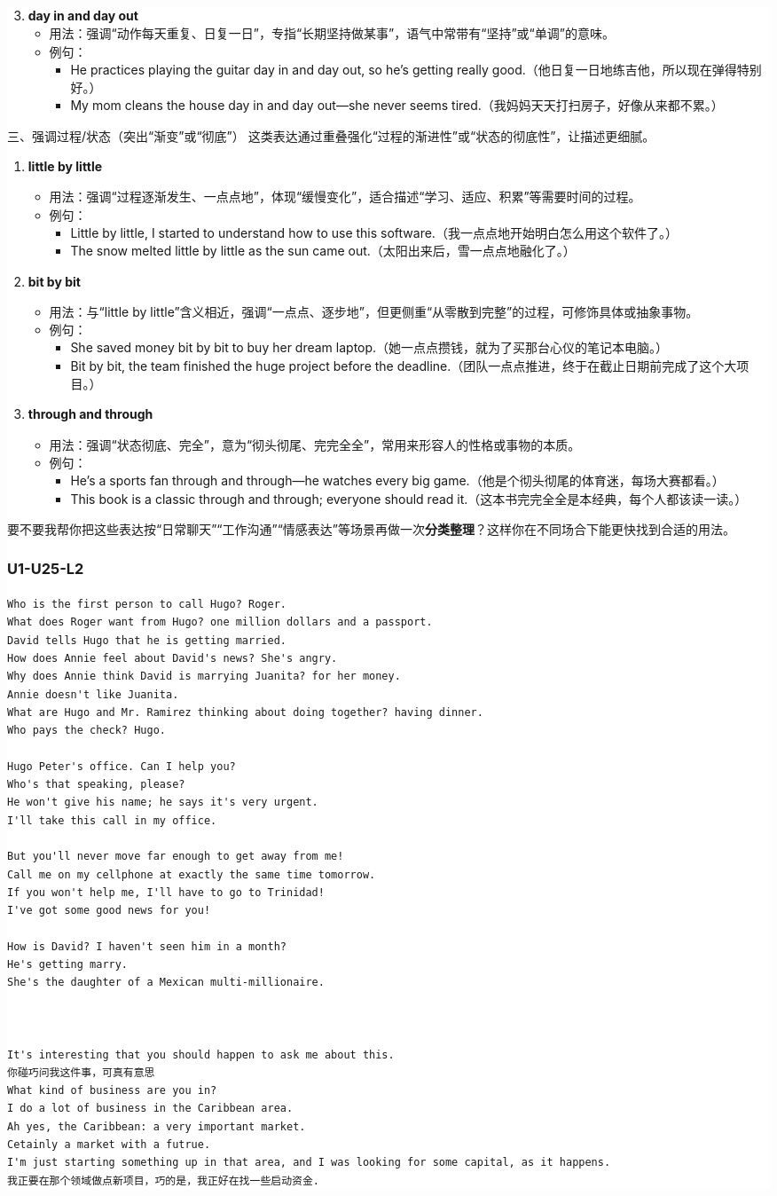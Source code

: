 3. **day in and day out**  
   - 用法：强调“动作每天重复、日复一日”，专指“长期坚持做某事”，语气中常带有“坚持”或“单调”的意味。  
   - 例句：  
     - He practices playing the guitar day in and day out, so he’s getting really good.（他日复一日地练吉他，所以现在弹得特别好。）  
     - My mom cleans the house day in and day out—she never seems tired.（我妈妈天天打扫房子，好像从来都不累。）


三、强调过程/状态（突出“渐变”或“彻底”）
这类表达通过重叠强化“过程的渐进性”或“状态的彻底性”，让描述更细腻。
1. **little by little**  
   - 用法：强调“过程逐渐发生、一点点地”，体现“缓慢变化”，适合描述“学习、适应、积累”等需要时间的过程。  
   - 例句：  
     - Little by little, I started to understand how to use this software.（我一点点地开始明白怎么用这个软件了。）  
     - The snow melted little by little as the sun came out.（太阳出来后，雪一点点地融化了。）

2. **bit by bit**  
   - 用法：与“little by little”含义相近，强调“一点点、逐步地”，但更侧重“从零散到完整”的过程，可修饰具体或抽象事物。  
   - 例句：  
     - She saved money bit by bit to buy her dream laptop.（她一点点攒钱，就为了买那台心仪的笔记本电脑。）  
     - Bit by bit, the team finished the huge project before the deadline.（团队一点点推进，终于在截止日期前完成了这个大项目。）

3. **through and through**  
   - 用法：强调“状态彻底、完全”，意为“彻头彻尾、完完全全”，常用来形容人的性格或事物的本质。  
   - 例句：  
     - He’s a sports fan through and through—he watches every big game.（他是个彻头彻尾的体育迷，每场大赛都看。）  
     - This book is a classic through and through; everyone should read it.（这本书完完全全是本经典，每个人都该读一读。）


要不要我帮你把这些表达按“日常聊天”“工作沟通”“情感表达”等场景再做一次**分类整理**？这样你在不同场合下能更快找到合适的用法。

### U1-U25-L2

```
Who is the first person to call Hugo? Roger.
What does Roger want from Hugo? one million dollars and a passport.
David tells Hugo that he is getting married.
How does Annie feel about David's news? She's angry.
Why does Annie think David is marrying Juanita? for her money.
Annie doesn't like Juanita.
What are Hugo and Mr. Ramirez thinking about doing together? having dinner.
Who pays the check? Hugo.

Hugo Peter's office. Can I help you?
Who's that speaking, please?
He won't give his name; he says it's very urgent.
I'll take this call in my office.

But you'll never move far enough to get away from me!
Call me on my cellphone at exactly the same time tomorrow.
If you won't help me, I'll have to go to Trinidad!
I've got some good news for you!

How is David? I haven't seen him in a month?
He's getting marry.
She's the daughter of a Mexican multi-millionaire.



It's interesting that you should happen to ask me about this.
你碰巧问我这件事，可真有意思
What kind of business are you in?
I do a lot of business in the Caribbean area.
Ah yes, the Caribbean: a very important market.
Cetainly a market with a futrue.
I'm just starting something up in that area, and I was looking for some capital, as it happens.
我正要在那个领域做点新项目，巧的是，我正好在找一些启动资金.
```